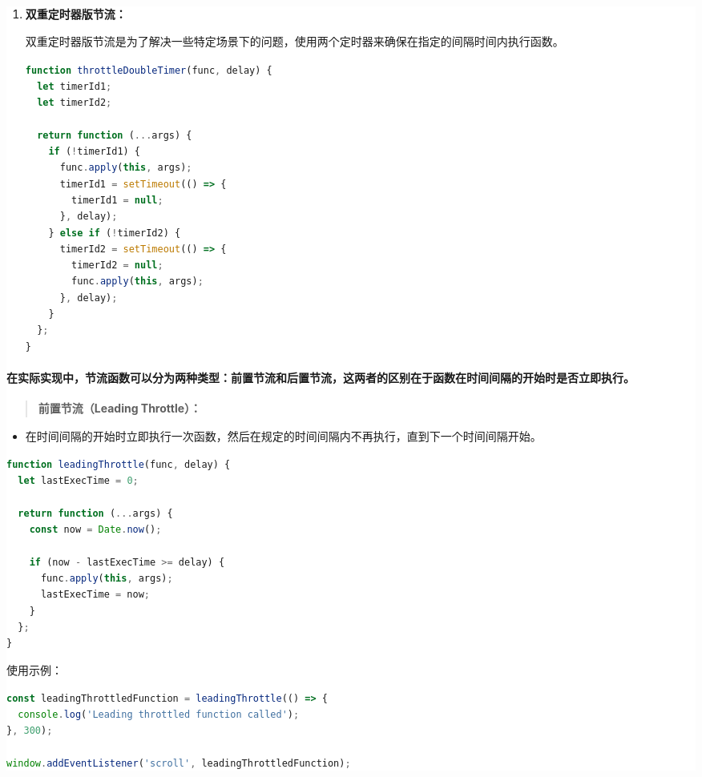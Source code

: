 1. **双重定时器版节流：**

   双重定时器版节流是为了解决一些特定场景下的问题，使用两个定时器来确保在指定的间隔时间内执行函数。

   ```javascript
   function throttleDoubleTimer(func, delay) {
     let timerId1;
     let timerId2;

     return function (...args) {
       if (!timerId1) {
         func.apply(this, args);
         timerId1 = setTimeout(() => {
           timerId1 = null;
         }, delay);
       } else if (!timerId2) {
         timerId2 = setTimeout(() => {
           timerId2 = null;
           func.apply(this, args);
         }, delay);
       }
     };
   }
   ```
#### 在实际实现中，节流函数可以分为两种类型：前置节流和后置节流，这两者的区别在于函数在时间间隔的开始时是否立即执行。

> **前置节流（Leading Throttle）：**

   - 在时间间隔的开始时立即执行一次函数，然后在规定的时间间隔内不再执行，直到下一个时间间隔开始。

   ```javascript
   function leadingThrottle(func, delay) {
     let lastExecTime = 0;

     return function (...args) {
       const now = Date.now();

       if (now - lastExecTime >= delay) {
         func.apply(this, args);
         lastExecTime = now;
       }
     };
   }
   ```

   使用示例：

   ```javascript
   const leadingThrottledFunction = leadingThrottle(() => {
     console.log('Leading throttled function called');
   }, 300);

   window.addEventListener('scroll', leadingThrottledFunction);
   ```
